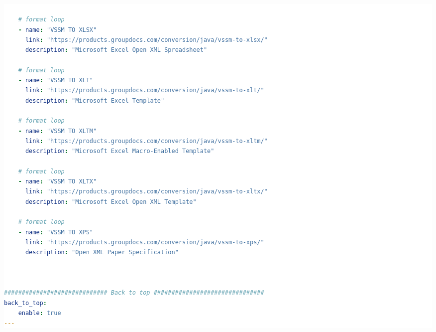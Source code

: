 ```yaml

    # format loop
    - name: "VSSM TO XLSX"
      link: "https://products.groupdocs.com/conversion/java/vssm-to-xlsx/"
      description: "Microsoft Excel Open XML Spreadsheet"

    # format loop
    - name: "VSSM TO XLT"
      link: "https://products.groupdocs.com/conversion/java/vssm-to-xlt/"
      description: "Microsoft Excel Template"

    # format loop
    - name: "VSSM TO XLTM"
      link: "https://products.groupdocs.com/conversion/java/vssm-to-xltm/"
      description: "Microsoft Excel Macro-Enabled Template"

    # format loop
    - name: "VSSM TO XLTX"
      link: "https://products.groupdocs.com/conversion/java/vssm-to-xltx/"
      description: "Microsoft Excel Open XML Template"

    # format loop
    - name: "VSSM TO XPS"
      link: "https://products.groupdocs.com/conversion/java/vssm-to-xps/"
      description: "Open XML Paper Specification"



############################# Back to top ###############################
back_to_top:
    enable: true
---
```

